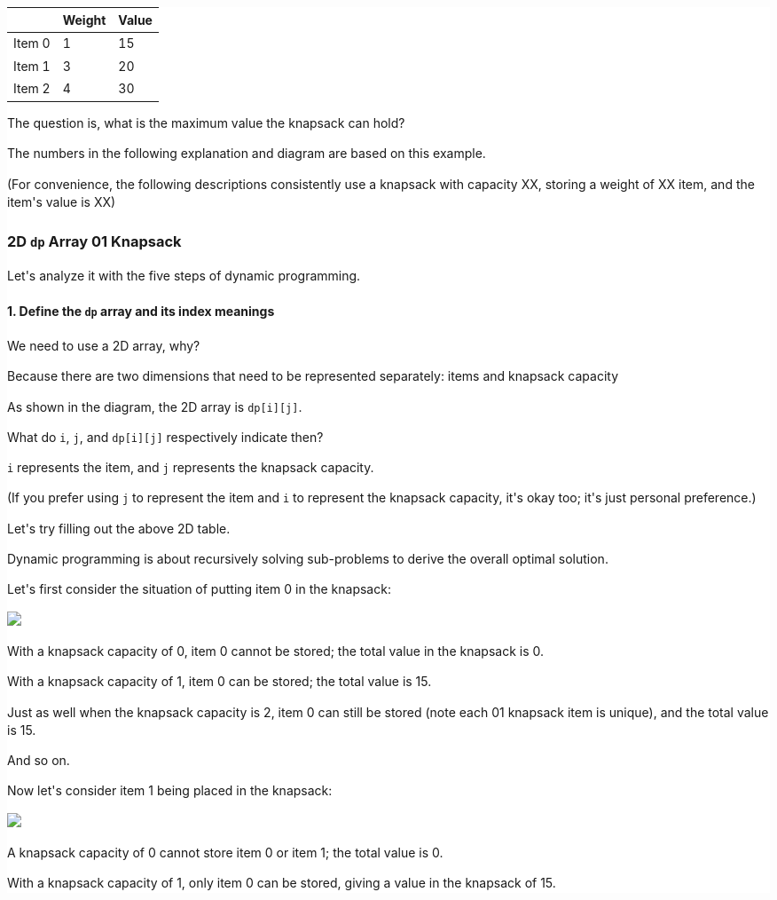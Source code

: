 |         | Weight | Value |
| ------- | ------ | ----- |
| Item 0  | 1      | 15    |
| Item 1  | 3      | 20    |
| Item 2  | 4      | 30    |

The question is, what is the maximum value the knapsack can hold?

The numbers in the following explanation and diagram are based on this example.

(For convenience, the following descriptions consistently use a knapsack with capacity XX, storing a weight of XX item, and the item's value is XX)

### 2D `dp` Array 01 Knapsack

Let's analyze it with the five steps of dynamic programming.

#### 1. Define the `dp` array and its index meanings

We need to use a 2D array, why?

Because there are two dimensions that need to be represented separately: items and knapsack capacity

As shown in the diagram, the 2D array is `dp[i][j]`.

What do `i`, `j`, and `dp[i][j]` respectively indicate then?

`i` represents the item, and `j` represents the knapsack capacity.

(If you prefer using `j` to represent the item and `i` to represent the knapsack capacity, it's okay too; it's just personal preference.)

Let's try filling out the above 2D table.

Dynamic programming is about recursively solving sub-problems to derive the overall optimal solution.

Let's first consider the situation of putting item 0 in the knapsack:

![](https://file1.kamacoder.com/i/algo/20240730113455.png)

With a knapsack capacity of 0, item 0 cannot be stored; the total value in the knapsack is 0.

With a knapsack capacity of 1, item 0 can be stored; the total value is 15.

Just as well when the knapsack capacity is 2, item 0 can still be stored (note each 01 knapsack item is unique), and the total value is 15.

And so on.

Now let's consider item 1 being placed in the knapsack:

![](https://file1.kamacoder.com/i/algo/20240730114228.png)

A knapsack capacity of 0 cannot store item 0 or item 1; the total value is 0.

With a knapsack capacity of 1, only item 0 can be stored, giving a value in the knapsack of 15.
